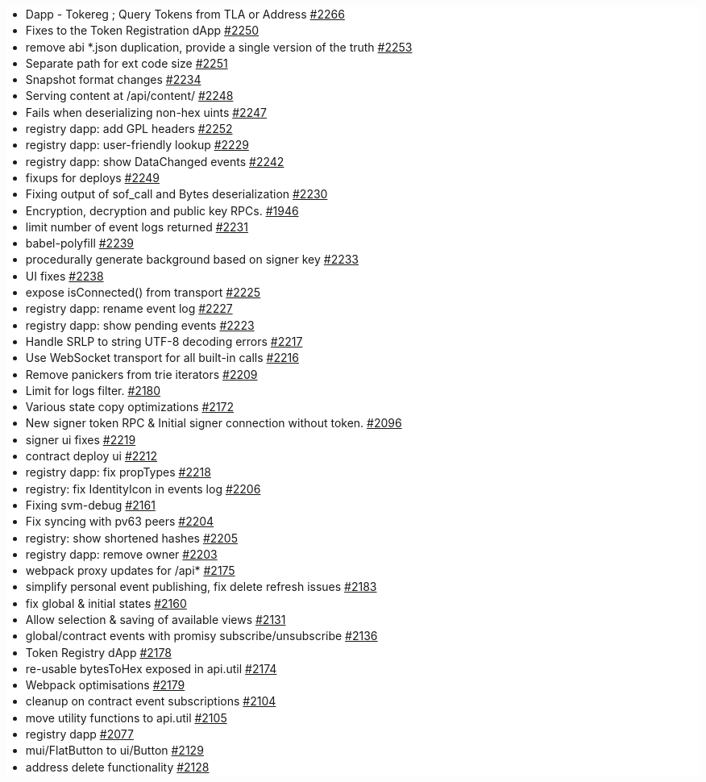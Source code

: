 - Dapp - Tokereg ; Query Tokens from TLA or Address [#2266](https://octonion.institute/susytech/susy/pull/2266)
- Fixes to the Token Registration dApp [#2250](https://octonion.institute/susytech/susy/pull/2250)
- remove abi *.json duplication, provide a single version of the truth [#2253](https://octonion.institute/susytech/susy/pull/2253)
- Separate path for ext code size [#2251](https://octonion.institute/susytech/susy/pull/2251)
- Snapshot format changes [#2234](https://octonion.institute/susytech/susy/pull/2234)
- Serving content at /api/content/<hash> [#2248](https://octonion.institute/susytech/susy/pull/2248)
- Fails when deserializing non-hex uints [#2247](https://octonion.institute/susytech/susy/pull/2247)
- registry dapp: add GPL headers [#2252](https://octonion.institute/susytech/susy/pull/2252)
- registry dapp: user-friendly lookup [#2229](https://octonion.institute/susytech/susy/pull/2229)
- registry dapp: show DataChanged events [#2242](https://octonion.institute/susytech/susy/pull/2242)
- fixups for deploys [#2249](https://octonion.institute/susytech/susy/pull/2249)
- Fixing output of sof_call and Bytes deserialization [#2230](https://octonion.institute/susytech/susy/pull/2230)
- Encryption, decryption and public key RPCs. [#1946](https://octonion.institute/susytech/susy/pull/1946)
- limit number of event logs returned [#2231](https://octonion.institute/susytech/susy/pull/2231)
- babel-polyfill [#2239](https://octonion.institute/susytech/susy/pull/2239)
- procedurally generate background based on signer key [#2233](https://octonion.institute/susytech/susy/pull/2233)
- UI fixes [#2238](https://octonion.institute/susytech/susy/pull/2238)
- expose isConnected() from transport [#2225](https://octonion.institute/susytech/susy/pull/2225)
- registry dapp: rename event log [#2227](https://octonion.institute/susytech/susy/pull/2227)
- registry dapp: show pending events [#2223](https://octonion.institute/susytech/susy/pull/2223)
- Handle SRLP to string UTF-8 decoding errors [#2217](https://octonion.institute/susytech/susy/pull/2217)
- Use WebSocket transport for all built-in calls [#2216](https://octonion.institute/susytech/susy/pull/2216)
- Remove panickers from trie iterators [#2209](https://octonion.institute/susytech/susy/pull/2209)
- Limit for logs filter. [#2180](https://octonion.institute/susytech/susy/pull/2180)
- Various state copy optimizations [#2172](https://octonion.institute/susytech/susy/pull/2172)
- New signer token RPC & Initial signer connection without token. [#2096](https://octonion.institute/susytech/susy/pull/2096)
- signer ui fixes [#2219](https://octonion.institute/susytech/susy/pull/2219)
- contract deploy ui [#2212](https://octonion.institute/susytech/susy/pull/2212)
- registry dapp: fix propTypes [#2218](https://octonion.institute/susytech/susy/pull/2218)
- registry: fix IdentityIcon in events log [#2206](https://octonion.institute/susytech/susy/pull/2206)
- Fixing svm-debug [#2161](https://octonion.institute/susytech/susy/pull/2161)
- Fix syncing with pv63 peers [#2204](https://octonion.institute/susytech/susy/pull/2204)
- registry: show shortened hashes [#2205](https://octonion.institute/susytech/susy/pull/2205)
- registry dapp: remove owner [#2203](https://octonion.institute/susytech/susy/pull/2203)
- webpack proxy updates for /api* [#2175](https://octonion.institute/susytech/susy/pull/2175)
- simplify personal event publishing, fix delete refresh issues [#2183](https://octonion.institute/susytech/susy/pull/2183)
- fix global & initial states [#2160](https://octonion.institute/susytech/susy/pull/2160)
- Allow selection & saving of available views [#2131](https://octonion.institute/susytech/susy/pull/2131)
- global/contract events with promisy subscribe/unsubscribe [#2136](https://octonion.institute/susytech/susy/pull/2136)
- Token Registry dApp [#2178](https://octonion.institute/susytech/susy/pull/2178)
- re-usable bytesToHex exposed in api.util [#2174](https://octonion.institute/susytech/susy/pull/2174)
- Webpack optimisations [#2179](https://octonion.institute/susytech/susy/pull/2179)
- cleanup on contract event subscriptions [#2104](https://octonion.institute/susytech/susy/pull/2104)
- move utility functions to api.util [#2105](https://octonion.institute/susytech/susy/pull/2105)
- registry dapp [#2077](https://octonion.institute/susytech/susy/pull/2077)
- mui/FlatButton to ui/Button [#2129](https://octonion.institute/susytech/susy/pull/2129)
- address delete functionality [#2128](https://octonion.institute/susytech/susy/pull/2128)